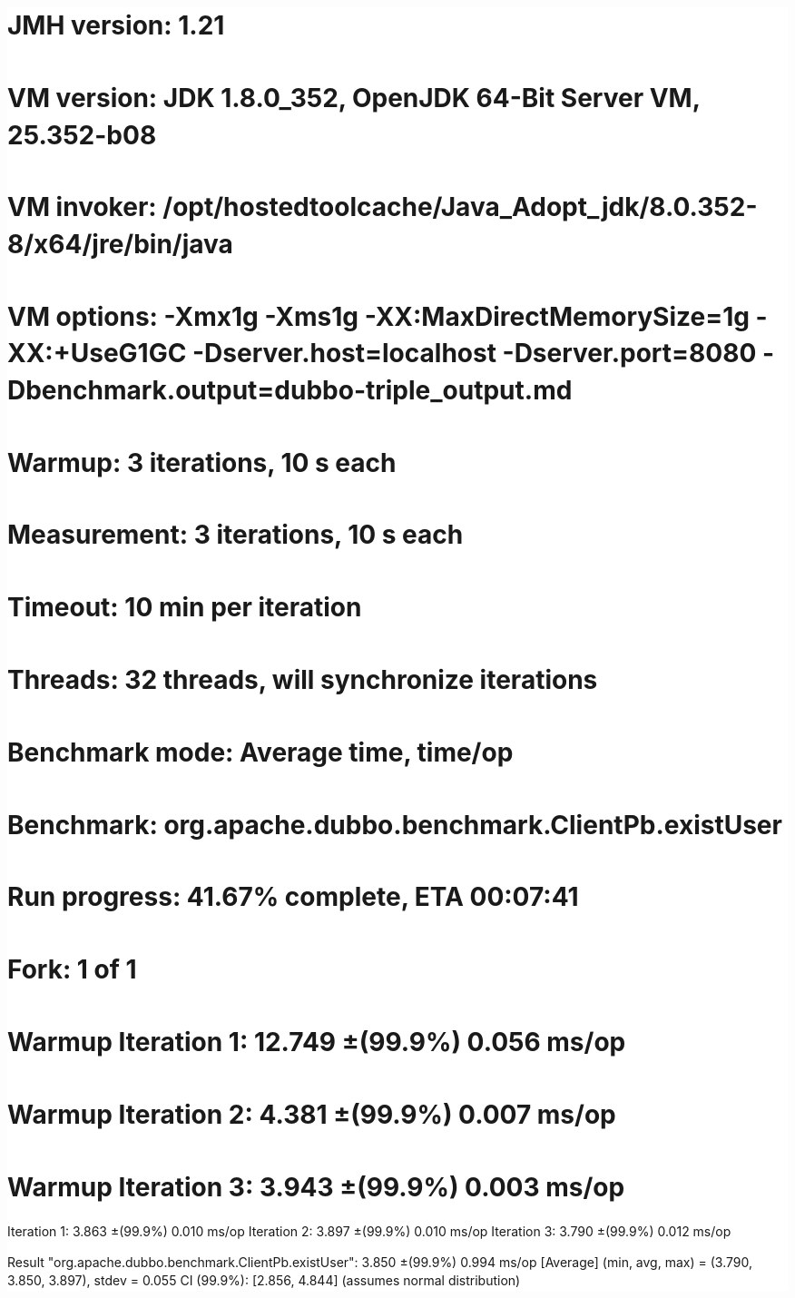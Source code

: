 
# JMH version: 1.21
# VM version: JDK 1.8.0_352, OpenJDK 64-Bit Server VM, 25.352-b08
# VM invoker: /opt/hostedtoolcache/Java_Adopt_jdk/8.0.352-8/x64/jre/bin/java
# VM options: -Xmx1g -Xms1g -XX:MaxDirectMemorySize=1g -XX:+UseG1GC -Dserver.host=localhost -Dserver.port=8080 -Dbenchmark.output=dubbo-triple_output.md
# Warmup: 3 iterations, 10 s each
# Measurement: 3 iterations, 10 s each
# Timeout: 10 min per iteration
# Threads: 32 threads, will synchronize iterations
# Benchmark mode: Average time, time/op
# Benchmark: org.apache.dubbo.benchmark.ClientPb.existUser

# Run progress: 41.67% complete, ETA 00:07:41
# Fork: 1 of 1
# Warmup Iteration   1: 12.749 ±(99.9%) 0.056 ms/op
# Warmup Iteration   2: 4.381 ±(99.9%) 0.007 ms/op
# Warmup Iteration   3: 3.943 ±(99.9%) 0.003 ms/op
Iteration   1: 3.863 ±(99.9%) 0.010 ms/op
Iteration   2: 3.897 ±(99.9%) 0.010 ms/op
Iteration   3: 3.790 ±(99.9%) 0.012 ms/op


Result "org.apache.dubbo.benchmark.ClientPb.existUser":
  3.850 ±(99.9%) 0.994 ms/op [Average]
  (min, avg, max) = (3.790, 3.850, 3.897), stdev = 0.055
  CI (99.9%): [2.856, 4.844] (assumes normal distribution)
